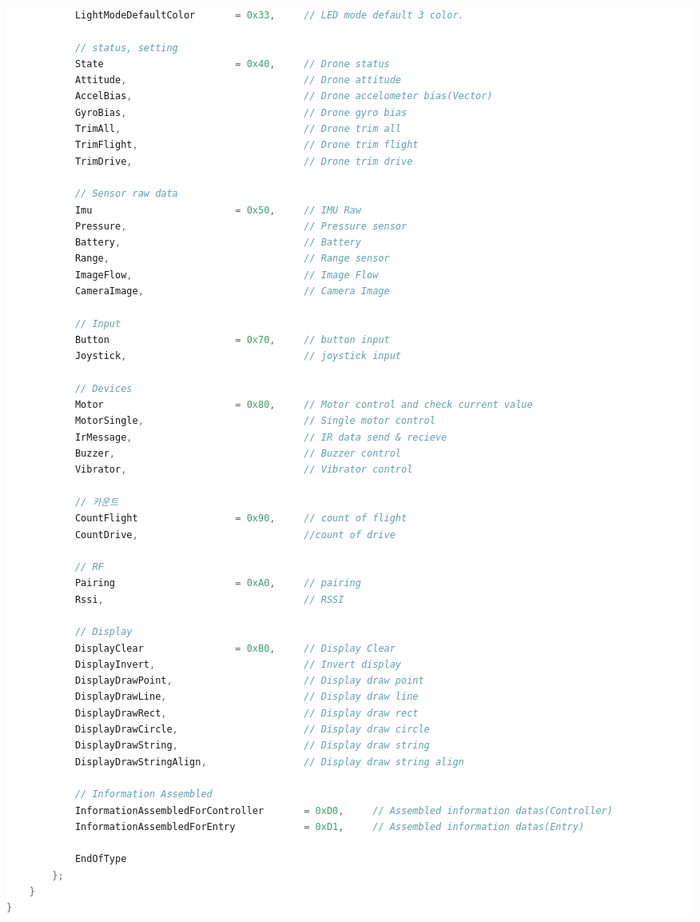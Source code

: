 ```cpp
            LightModeDefaultColor       = 0x33,     // LED mode default 3 color.
            
            // status, setting
            State                       = 0x40,     // Drone status
            Attitude,                               // Drone attitude
            AccelBias,                              // Drone accelometer bias(Vector)
            GyroBias,                               // Drone gyro bias
            TrimAll,                                // Drone trim all
            TrimFlight,                             // Drone trim flight
            TrimDrive,                              // Drone trim drive
    
            // Sensor raw data      
            Imu                         = 0x50,     // IMU Raw
            Pressure,                               // Pressure sensor
            Battery,                                // Battery
            Range,                                  // Range sensor
            ImageFlow,                              // Image Flow
            CameraImage,                            // Camera Image
                    
            // Input        
            Button                      = 0x70,     // button input
            Joystick,                               // joystick input
                    
            // Devices      
            Motor                       = 0x80,     // Motor control and check current value 
            MotorSingle,                            // Single motor control
            IrMessage,                              // IR data send & recieve
            Buzzer,                                 // Buzzer control
            Vibrator,                               // Vibrator control
    
            // 카운트       
            CountFlight                 = 0x90,     // count of flight
            CountDrive,                             //count of drive
                    
            // RF       
            Pairing                     = 0xA0,     // pairing
            Rssi,                                   // RSSI

            // Display
            DisplayClear                = 0xB0,     // Display Clear
            DisplayInvert,                          // Invert display 
            DisplayDrawPoint,                       // Display draw point
            DisplayDrawLine,                        // Display draw line
            DisplayDrawRect,                        // Display draw rect
            DisplayDrawCircle,                      // Display draw circle
            DisplayDrawString,                      // Display draw string
            DisplayDrawStringAlign,                 // Display draw string align

            // Information Assembled
            InformationAssembledForController       = 0xD0,     // Assembled information datas(Controller)
            InformationAssembledForEntry            = 0xD1,     // Assembled information datas(Entry)

            EndOfType
        };
    }
}
```
